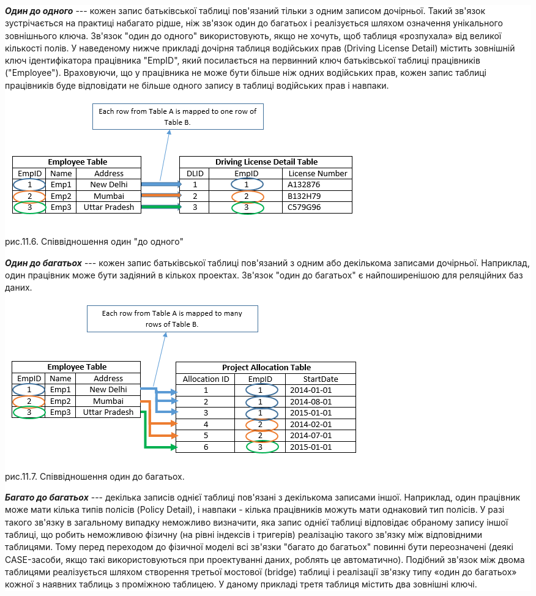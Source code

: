 ***Один до одного***  --- кожен запис батьківської таблиці пов'язаний тільки з одним записом дочірньої. Такий зв'язок зустрічається на практиці набагато рідше, ніж зв'язок один до багатьох і реалізується шляхом означення унікального зовнішнього ключа. Зв'язок "один до одного" використовують, якщо не хочуть, щоб таблиця «розпухала» від великої кількості полів. У наведеному нижче прикладі дочірня таблиця водійських прав (Driving License Detail) містить зовнішній ключ ідентифікатора працівника "EmpID", який посилається на первинний ключ батьківської таблиці працівників ("Employee"). Враховуючи, що у працівника не може бути більше ніж одних водійських прав, кожен запис таблиці працівників буде відповідати не більше одного запису в таблиці водійських прав і навпаки.      

![](dbmedia/5.png)

рис.11.6. Співвідношення один "до одного" 

***Один до багатьох***  --- кожен запис батьківської таблиці пов'язаний з одним або декількома записами дочірньої. Наприклад, один працівник може бути задіяний в кількох проектах. Зв'язок "один до багатьох" є найпоширенішою для реляційних баз даних.

![](dbmedia/6.png)

рис.11.7. Співвідношення один до багатьох. 

***Багато до багатьох***  --- декілька записів однієї таблиці пов'язані з декількома записами іншої. Наприклад, один працівник може мати кілька типів полісів (Policy Detail), і навпаки - кілька працівників можуть мати однаковий тип полісів.  У разі такого зв'язку в загальному випадку неможливо визначити, яка запис однієї таблиці відповідає обраному запису іншої таблиці, що робить неможливою фізичну (на рівні індексів і тригерів) реалізацію такого зв'язку між відповідними таблицями. Тому перед переходом до фізичної моделі всі зв'язки "багато до багатьох" повинні бути переозначені (деякі CASE-засоби, якщо такі використовуються при проектуванні даних, роблять це автоматично). Подібний зв'язок між двома таблицями реалізується шляхом створення третьої мостової (bridge) таблиці і реалізації зв'язку типу «один до багатьох» кожної з наявних таблиць з проміжною таблицею. У даному прикладі третя таблиця містить два зовнішні ключі.
